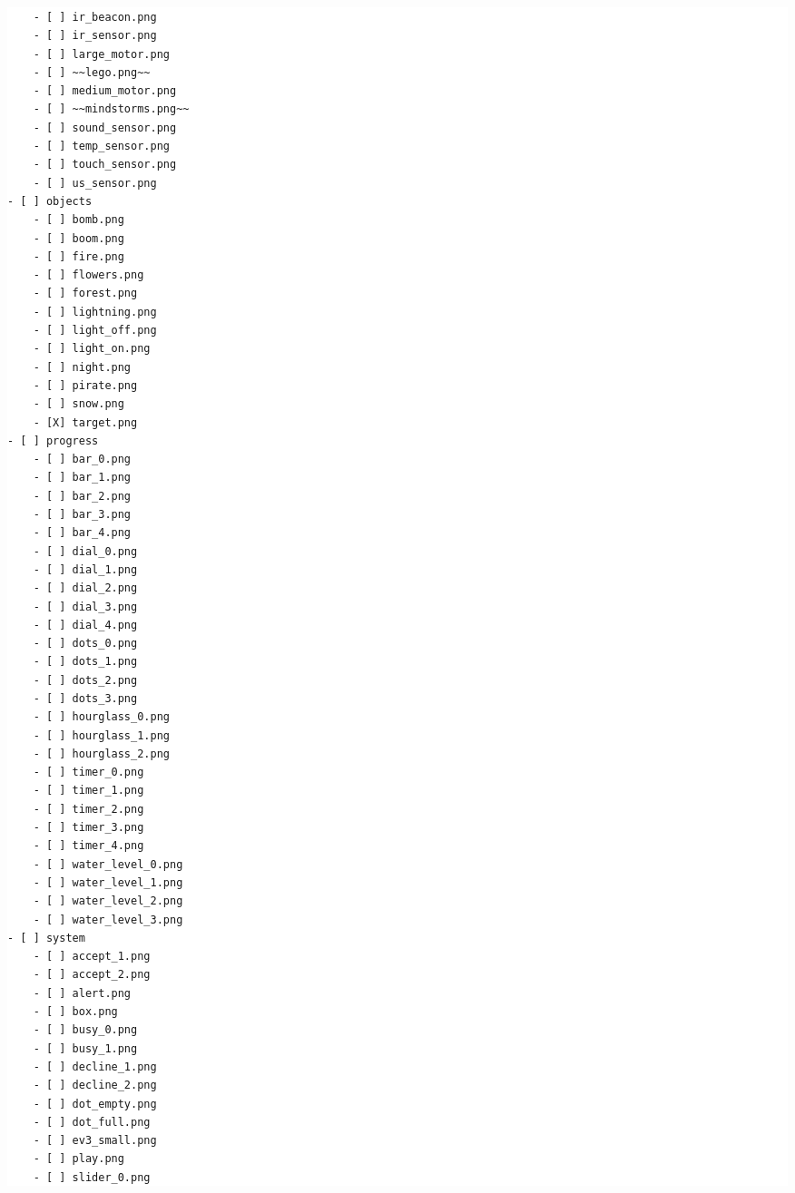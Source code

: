         - [ ] ir_beacon.png
        - [ ] ir_sensor.png
        - [ ] large_motor.png
        - [ ] ~~lego.png~~
        - [ ] medium_motor.png
        - [ ] ~~mindstorms.png~~
        - [ ] sound_sensor.png
        - [ ] temp_sensor.png
        - [ ] touch_sensor.png
        - [ ] us_sensor.png
    - [ ] objects
        - [ ] bomb.png
        - [ ] boom.png
        - [ ] fire.png
        - [ ] flowers.png
        - [ ] forest.png
        - [ ] lightning.png
        - [ ] light_off.png
        - [ ] light_on.png
        - [ ] night.png
        - [ ] pirate.png
        - [ ] snow.png
        - [X] target.png
    - [ ] progress
        - [ ] bar_0.png
        - [ ] bar_1.png
        - [ ] bar_2.png
        - [ ] bar_3.png
        - [ ] bar_4.png
        - [ ] dial_0.png
        - [ ] dial_1.png
        - [ ] dial_2.png
        - [ ] dial_3.png
        - [ ] dial_4.png
        - [ ] dots_0.png
        - [ ] dots_1.png
        - [ ] dots_2.png
        - [ ] dots_3.png
        - [ ] hourglass_0.png
        - [ ] hourglass_1.png
        - [ ] hourglass_2.png
        - [ ] timer_0.png
        - [ ] timer_1.png
        - [ ] timer_2.png
        - [ ] timer_3.png
        - [ ] timer_4.png
        - [ ] water_level_0.png
        - [ ] water_level_1.png
        - [ ] water_level_2.png
        - [ ] water_level_3.png
    - [ ] system
        - [ ] accept_1.png
        - [ ] accept_2.png
        - [ ] alert.png
        - [ ] box.png
        - [ ] busy_0.png
        - [ ] busy_1.png
        - [ ] decline_1.png
        - [ ] decline_2.png
        - [ ] dot_empty.png
        - [ ] dot_full.png
        - [ ] ev3_small.png
        - [ ] play.png
        - [ ] slider_0.png